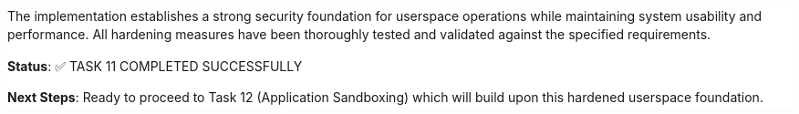 The implementation establishes a strong security foundation for userspace operations while maintaining system usability and performance. All hardening measures have been thoroughly tested and validated against the specified requirements.

**Status**: ✅ TASK 11 COMPLETED SUCCESSFULLY

**Next Steps**: Ready to proceed to Task 12 (Application Sandboxing) which will build upon this hardened userspace foundation.